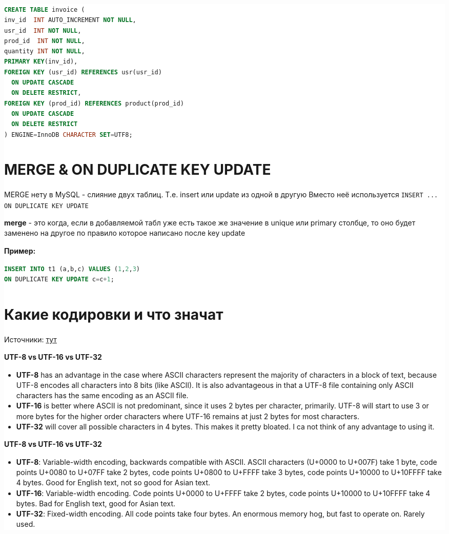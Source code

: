 ```sql
CREATE TABLE invoice (
inv_id  INT AUTO_INCREMENT NOT NULL,
usr_id  INT NOT NULL,
prod_id  INT NOT NULL,
quantity INT NOT NULL,
PRIMARY KEY(inv_id),
FOREIGN KEY (usr_id) REFERENCES usr(usr_id)
  ON UPDATE CASCADE
  ON DELETE RESTRICT,
FOREIGN KEY (prod_id) REFERENCES product(prod_id)
  ON UPDATE CASCADE
  ON DELETE RESTRICT
) ENGINE=InnoDB CHARACTER SET=UTF8;
```

# MERGE & ON DUPLICATE KEY UPDATE
MERGE нету в MySQL - слияние двух таблиц. Т.е. insert или update из одной в другую
Вместо неё используется `INSERT ... ON DUPLICATE KEY UPDATE`

**merge** - это когда, если в добавляемой табл уже есть такое же значение в unique или primary столбце, то оно будет заменено на другое по правило которое написано после key update

**Пример:**
```sql
INSERT INTO t1 (a,b,c) VALUES (1,2,3)
ON DUPLICATE KEY UPDATE c=c+1;
```

# Какие кодировки и что значат
Источники: [тут](https://stackoverflow.com/a/496361)

**UTF-8 vs UTF-16 vs UTF-32**
* **UTF-8** has an advantage in the case where ASCII characters represent the majority of characters in a block of text, because UTF-8 encodes all characters into 8 bits (like ASCII). It is also advantageous in that a UTF-8 file containing only ASCII characters has the same encoding as an ASCII file.
* **UTF-16** is better where ASCII is not predominant, since it uses 2 bytes per character, primarily. UTF-8 will start to use 3 or more bytes for the higher order characters where UTF-16 remains at just 2 bytes for most characters.
* **UTF-32** will cover all possible characters in 4 bytes. This makes it pretty bloated. I ca not think of any advantage to using it.

**UTF-8 vs UTF-16 vs UTF-32**
* **UTF-8**: Variable-width encoding, backwards compatible with ASCII. ASCII characters (U+0000 to U+007F) take 1 byte, code points U+0080 to U+07FF take 2 bytes, code points U+0800 to U+FFFF take 3 bytes, code points U+10000 to U+10FFFF take 4 bytes. Good for English text, not so good for Asian text.
* **UTF-16**: Variable-width encoding. Code points U+0000 to U+FFFF take 2 bytes, code points U+10000 to U+10FFFF take 4 bytes. Bad for English text, good for Asian text.
* **UTF-32**: Fixed-width encoding. All code points take four bytes. An enormous memory hog, but fast to operate on. Rarely used.
